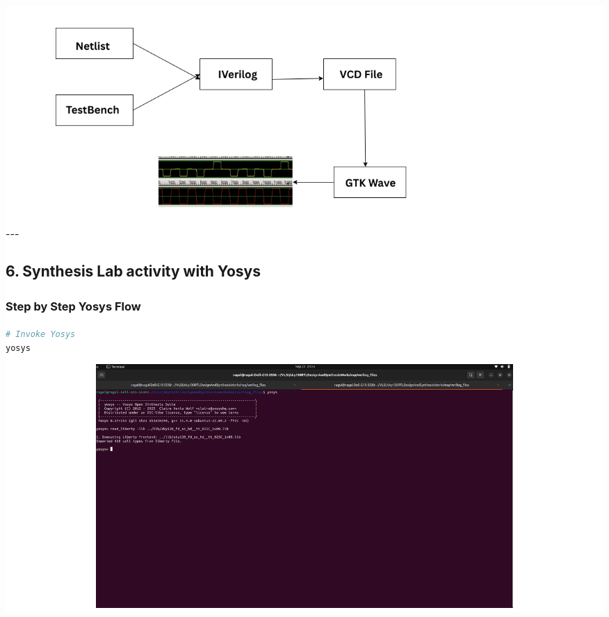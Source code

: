   <img src="https://github.com/Ragul-2005/RAGUL_T_RISCV_SOC_TAPEOUT_VSD_Week_1/blob/main/Day%201/Images/Synthesis_Verify.png?raw=true" width="600"/>
</p>
---

## 6. Synthesis Lab activity with Yosys

### Step by Step Yosys Flow

``` bash
# Invoke Yosys
yosys
```
<p align="center">
  <img src="https://github.com/Ragul-2005/RAGUL_T_RISCV_SOC_TAPEOUT_VSD_Week_1/blob/main/Day%201/Images/Yosys.png?raw=true" width="600"/>
</p>
